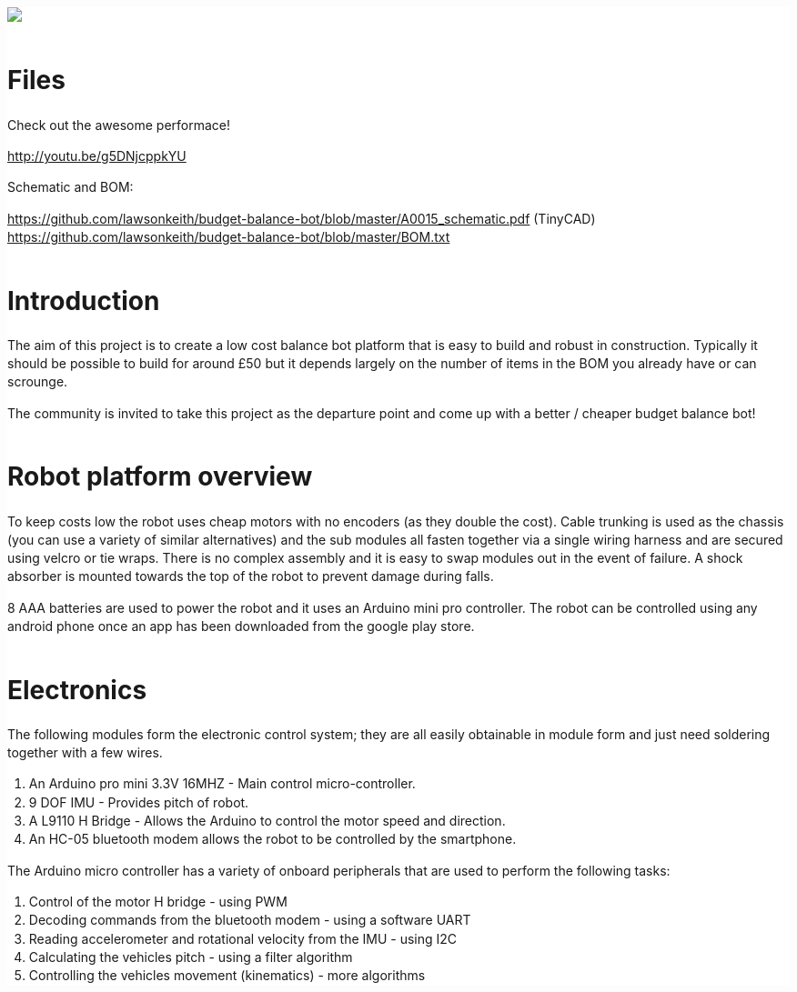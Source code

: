 ![](https://github.com/lawsonkeith/bblite/raw/master/wiki/Image1.JPG)



# Files
Check out the awesome performace!

 http://youtu.be/g5DNjcppkYU

Schematic and BOM:

 https://github.com/lawsonkeith/budget-balance-bot/blob/master/A0015_schematic.pdf (TinyCAD)
 https://github.com/lawsonkeith/budget-balance-bot/blob/master/BOM.txt

# Introduction
The aim of this project is to create a low cost balance bot platform that is easy to build and robust in construction.  Typically it should be possible to build for around £50 but it depends largely on the number of items in the BOM you already have or can scrounge.  

The community is invited to take this project as the departure point and come up with a better / cheaper budget balance bot!

# Robot platform overview
To keep costs low the robot uses cheap motors with no encoders (as they double the cost).  Cable trunking is used as the chassis (you can use a variety of similar alternatives) and the sub modules all fasten together via a single wiring harness and are secured using velcro or tie wraps.  There is no complex assembly and it is easy to swap modules out in the event of failure.  A shock absorber is mounted towards the top of the robot to prevent damage during falls.

8 AAA batteries are used to power the robot and it uses an Arduino mini pro controller.  The robot can be controlled using any android phone once an app has been downloaded from the google play store.


# Electronics
The following modules form the electronic control system; they are all easily obtainable in module form and just need soldering together with a few wires.

1. An Arduino pro mini 3.3V 16MHZ - Main control micro-controller.
2. 9 DOF IMU - Provides pitch of robot.
3. A L9110 H Bridge - Allows the Arduino to control the motor speed and direction.
4. An HC-05 bluetooth modem allows the robot to be controlled by the smartphone.

The Arduino micro controller has a variety of onboard peripherals that are used to perform the following tasks:

1. Control of the motor H bridge - using PWM
2. Decoding commands from the bluetooth modem - using a software UART
3. Reading accelerometer and rotational velocity from the IMU - using I2C
4. Calculating the vehicles pitch - using a filter algorithm
5. Controlling the vehicles movement (kinematics) - more algorithms
